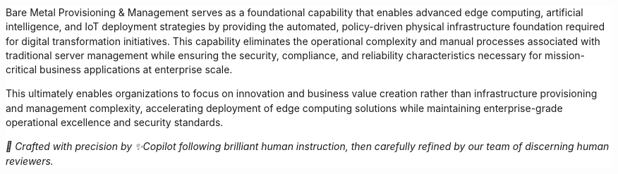 Bare Metal Provisioning & Management serves as a foundational capability that enables advanced edge computing, artificial intelligence, and IoT deployment strategies by providing the automated, policy-driven physical infrastructure foundation required for digital transformation initiatives.
This capability eliminates the operational complexity and manual processes associated with traditional server management while ensuring the security, compliance, and reliability characteristics necessary for mission-critical business applications at enterprise scale.

This ultimately enables organizations to focus on innovation and business value creation rather than infrastructure provisioning and management complexity, accelerating deployment of edge computing solutions while maintaining enterprise-grade operational excellence and security standards.


*🤖 Crafted with precision by ✨Copilot following brilliant human instruction,
then carefully refined by our team of discerning human reviewers.*



[ansible]: https://www.ansible.com/
[azure-arc]: https://azure.microsoft.com/products/azure-arc/
[azure-arc-enabled-infrastructure]: https://azure.microsoft.com/products/azure-arc/
[azure-automation]: https://docs.microsoft.com/azure/automation/
[azure-key-vault]: https://docs.microsoft.com/azure/key-vault/
[azure-monitor-log-analytics]: https://docs.microsoft.com/azure/azure-monitor/
[azure-policy]: https://docs.microsoft.com/azure/governance/policy/
[azure-resource-manager]: https://docs.microsoft.com/azure/azure-resource-manager/
[azure-security-center]: https://docs.microsoft.com/azure/security-center/
[chef]: https://www.chef.io/
[cobbler]: https://cobbler.github.io/
[foremankatello]: https://theforeman.org/
[grafana]: https://grafana.com/
[maas-metal-as-a-service]: https://maas.io/
[prometheus]: https://prometheus.io/
[puppet]: https://puppet.com/
[red-hat-ansible]: https://www.ansible.com/
[redfish-apis]: https://www.dmtf.org/standards/redfish
[terraform]: https://www.terraform.io/

